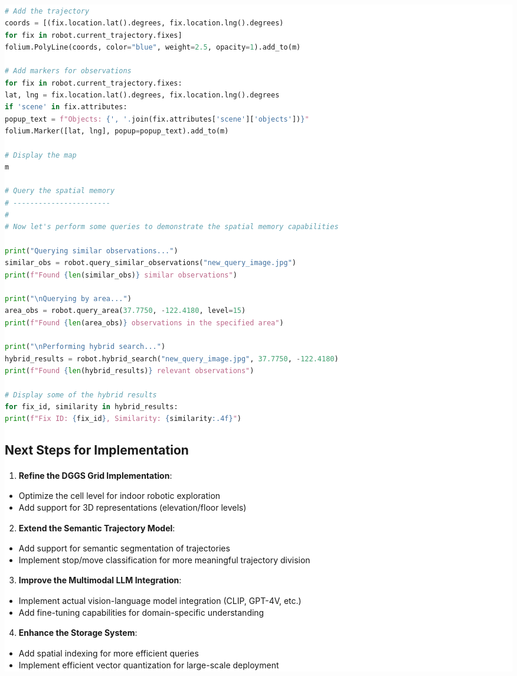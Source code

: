 ```python
# Add the trajectory
coords = [(fix.location.lat().degrees, fix.location.lng().degrees)
for fix in robot.current_trajectory.fixes]
folium.PolyLine(coords, color="blue", weight=2.5, opacity=1).add_to(m)

# Add markers for observations
for fix in robot.current_trajectory.fixes:
lat, lng = fix.location.lat().degrees, fix.location.lng().degrees
if 'scene' in fix.attributes:
popup_text = f"Objects: {', '.join(fix.attributes['scene']['objects'])}"
folium.Marker([lat, lng], popup=popup_text).add_to(m)

# Display the map
m

# Query the spatial memory
# -----------------------
#
# Now let's perform some queries to demonstrate the spatial memory capabilities

print("Querying similar observations...")
similar_obs = robot.query_similar_observations("new_query_image.jpg")
print(f"Found {len(similar_obs)} similar observations")

print("\nQuerying by area...")
area_obs = robot.query_area(37.7750, -122.4180, level=15)
print(f"Found {len(area_obs)} observations in the specified area")

print("\nPerforming hybrid search...")
hybrid_results = robot.hybrid_search("new_query_image.jpg", 37.7750, -122.4180)
print(f"Found {len(hybrid_results)} relevant observations")

# Display some of the hybrid results
for fix_id, similarity in hybrid_results:
print(f"Fix ID: {fix_id}, Similarity: {similarity:.4f}")
```

## Next Steps for Implementation

1. **Refine the DGGS Grid Implementation**:
- Optimize the cell level for indoor robotic exploration
- Add support for 3D representations (elevation/floor levels)

2. **Extend the Semantic Trajectory Model**:
- Add support for semantic segmentation of trajectories
- Implement stop/move classification for more meaningful trajectory division

3. **Improve the Multimodal LLM Integration**:
- Implement actual vision-language model integration (CLIP, GPT-4V, etc.)
- Add fine-tuning capabilities for domain-specific understanding

4. **Enhance the Storage System**:
- Add spatial indexing for more efficient queries
- Implement efficient vector quantization for large-scale deployment
